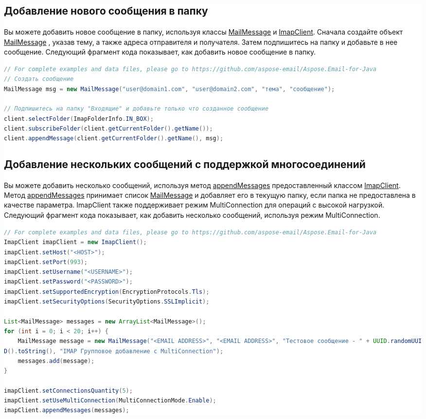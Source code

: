 ## **Добавление нового сообщения в папку**

Вы можете добавить новое сообщение в папку, используя классы [MailMessage](https://reference.aspose.com/email/java/com.aspose.email/mailmessage/) и [ImapClient](https://reference.aspose.com/email/java/com.aspose.email/imapclient/). Сначала создайте объект [MailMessage](https://reference.aspose.com/email/java/com.aspose.email/mailmessage/) , указав тему, а также адреса отправителя и получателя. Затем подпишитесь на папку и добавьте в нее сообщение. Следующий фрагмент кода показывает, как добавить новое сообщение в папку.

~~~Java
// For complete examples and data files, please go to https://github.com/aspose-email/Aspose.Email-for-Java
// Создать сообщение
MailMessage msg = new MailMessage("user@domain1.com", "user@domain2.com", "тема", "сообщение");

// Подпишитесь на папку "Входящие" и добавьте только что созданное сообщение
client.selectFolder(ImapFolderInfo.IN_BOX);
client.subscribeFolder(client.getCurrentFolder().getName());
client.appendMessage(client.getCurrentFolder().getName(), msg);
~~~

## **Добавление нескольких сообщений с поддержкой многосоединений**

Вы можете добавить несколько сообщений, используя метод [appendMessages](https://reference.aspose.com/email/java/com.aspose.email/imapclient/#appendMessages-com.aspose.email.IConnection-java.lang.Iterable-com.aspose.email.MailMessage--) предоставленный классом [ImapClient](https://reference.aspose.com/email/java/com.aspose.email/imapclient/). Метод [appendMessages](https://reference.aspose.com/email/java/com.aspose.email/imapclient/#appendMessages-com.aspose.email.IConnection-java.lang.Iterable-com.aspose.email.MailMessage--) принимает список [MailMessage](https://reference.aspose.com/email/java/com.aspose.email/mailmessage/) и добавляет его в текущую папку, если папка не предоставлена в качестве параметра. ImapClient также поддерживает режим MultiConnection для операций с высокой нагрузкой. Следующий фрагмент кода показывает, как добавить несколько сообщений, используя режим MultiConnection.

~~~Java
// For complete examples and data files, please go to https://github.com/aspose-email/Aspose.Email-for-Java
ImapClient imapClient = new ImapClient();
imapClient.setHost("<HOST>");
imapClient.setPort(993);
imapClient.setUsername("<USERNAME>");
imapClient.setPassword("<PASSWORD>");
imapClient.setSupportedEncryption(EncryptionProtocols.Tls);
imapClient.setSecurityOptions(SecurityOptions.SSLImplicit);

List<MailMessage> messages = new ArrayList<MailMessage>();
for (int i = 0; i < 20; i++) {
    MailMessage message = new MailMessage("<EMAIL ADDRESS>", "<EMAIL ADDRESS>", "Тестовое сообщение - " + UUID.randomUUID().toString(), "IMAP Групповое добавление с MultiConnection");
    messages.add(message);
}

imapClient.setConnectionsQuantity(5);
imapClient.setUseMultiConnection(MultiConnectionMode.Enable);
imapClient.appendMessages(messages);
~~~
